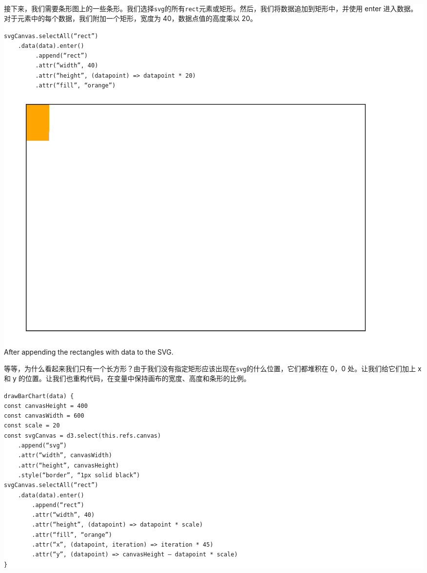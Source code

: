接下来，我们需要条形图上的一些条形。我们选择`svg`的所有`rect`元素或矩形。然后，我们将数据追加到矩形中，并使用 enter 进入数据。对于元素中的每个数据，我们附加一个矩形，宽度为 40，数据点值的高度乘以 20。

```
svgCanvas.selectAll(“rect”)
    .data(data).enter()
         .append(“rect”)
         .attr(“width”, 40)
         .attr(“height”, (datapoint) => datapoint * 20)
         .attr(“fill”, “orange”)
```

![Ihtl3uCAtOkuHQdndzg7YyLabgnG2JWzF35T](img/b1a2872bbb889589a9073c7acf4a668e.png)

After appending the rectangles with data to the SVG.

等等，为什么看起来我们只有一个长方形？由于我们没有指定矩形应该出现在`svg`的什么位置，它们都堆积在 0，0 处。让我们给它们加上 x 和 y 的位置。让我们也重构代码，在变量中保持画布的宽度、高度和条形的比例。

```
drawBarChart(data) {
const canvasHeight = 400
const canvasWidth = 600
const scale = 20
const svgCanvas = d3.select(this.refs.canvas)
    .append(“svg”)
    .attr(“width”, canvasWidth)
    .attr(“height”, canvasHeight)
    .style(“border”, “1px solid black”)
svgCanvas.selectAll(“rect”)
    .data(data).enter()
        .append(“rect”)
        .attr(“width”, 40)
        .attr(“height”, (datapoint) => datapoint * scale)
        .attr(“fill”, “orange”)
        .attr(“x”, (datapoint, iteration) => iteration * 45)
        .attr(“y”, (datapoint) => canvasHeight — datapoint * scale)
}
```
